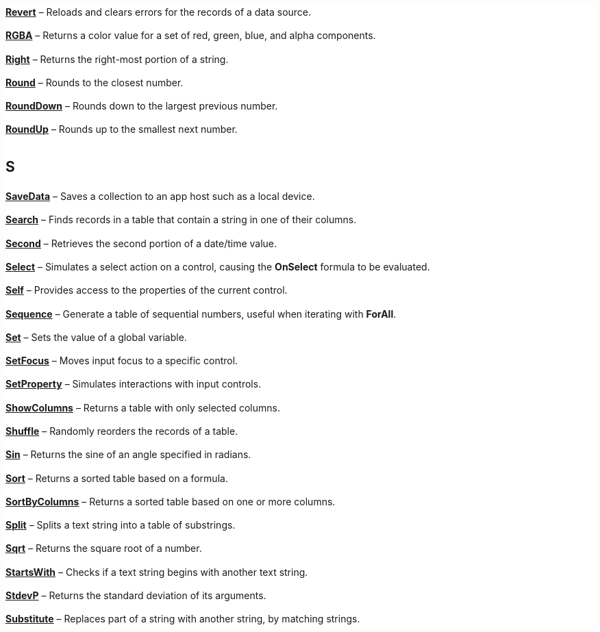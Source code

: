 **[Revert](functions/function-revert.md)** – Reloads and clears errors for the records of a data source.

**[RGBA](functions/function-colors.md)** – Returns a color value for a set of red, green, blue, and alpha components.

**[Right](functions/function-left-mid-right.md)** – Returns the right-most portion of a string.

**[Round](functions/function-round.md)** – Rounds to the closest number.

**[RoundDown](functions/function-round.md)** – Rounds down to the largest previous number.

**[RoundUp](functions/function-round.md)** – Rounds up to the smallest next number.

## S
**[SaveData](functions/function-savedata-loaddata.md)** – Saves a collection to an app host such as a local device.

**[Search](functions/function-filter-lookup.md)** – Finds records in a table that contain a string in one of their columns.  

**[Second](functions/function-datetime-parts.md)** – Retrieves the second portion of a date/time value.

**[Select](functions/function-select.md)** – Simulates a select action on a control, causing the **OnSelect** formula to be evaluated.

**[Self](functions/operators.md#self-and-parent-operators)** – Provides access to the properties of the current control.

**[Sequence](functions/function-sequence.md)** – Generate a table of sequential numbers, useful when iterating with **ForAll**.

**[Set](functions/function-set.md)** – Sets the value of a global variable.

**[SetFocus](functions/function-setfocus.md)** – Moves input focus to a specific control.

**[SetProperty](functions/function-setproperty.md)** – Simulates interactions with input controls.

**[ShowColumns](functions/function-table-shaping.md)** – Returns a table with only selected columns.

**[Shuffle](functions/function-shuffle.md)** – Randomly reorders the records of a table.

**[Sin](functions/function-trig.md)** – Returns the sine of an angle specified in radians.

**[Sort](functions/function-sort.md)** – Returns a sorted table based on a formula.

**[SortByColumns](functions/function-sort.md)** – Returns a sorted table based on one or more columns.

**[Split](functions/function-split.md)** – Splits a text string into a table of substrings.

**[Sqrt](functions/function-numericals.md)** – Returns the square root of a number.

**[StartsWith](functions/function-startswith.md)** – Checks if a text string begins with another text string.

**[StdevP](functions/function-aggregates.md)** – Returns the standard deviation of its arguments.  

**[Substitute](functions/function-replace-substitute.md)** – Replaces part of a string with another string, by matching strings.
